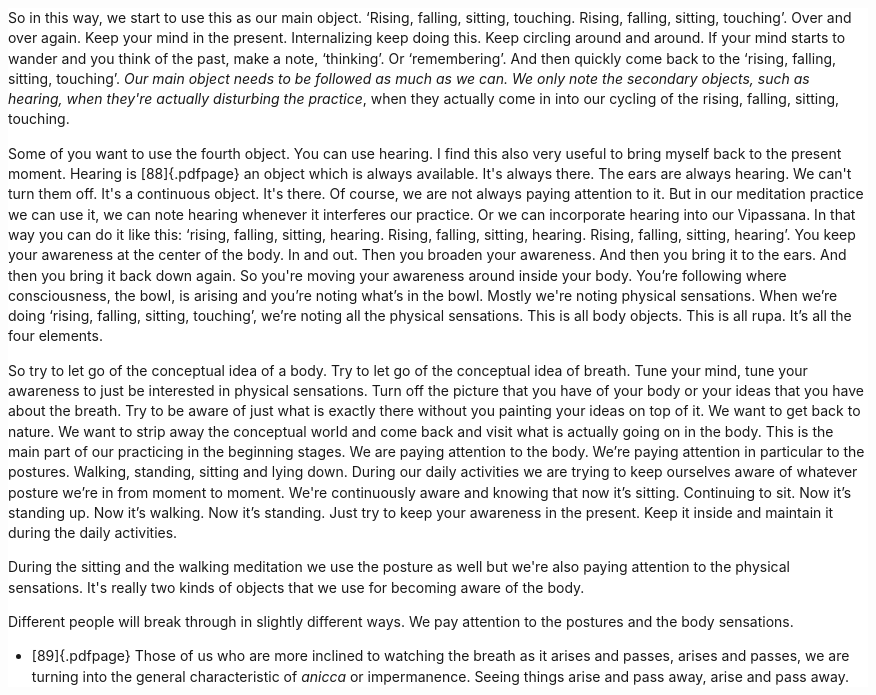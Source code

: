 So in this way, we start to use this as our main object. ‘Rising, falling, 
sitting,  touching.  Rising,  falling,  sitting,  touching’.  Over  and  over  again. 
Keep your mind in the present. Internalizing keep doing this. Keep circling 
around and around. If your mind starts to wander and you think of the past, 
make a note, ‘thinking’. Or ‘remembering’. And then quickly come back to
the ‘rising, falling, sitting, touching’.
*Our main object needs to be followed 
as  much  as  we  can.  We  only  note  the  secondary  objects,  such  as  hearing,*
*when  they're  actually  disturbing  the  practice*,  when  they  actually  come  in 
into our cycling of the rising, falling, sitting, touching.

Some of you want to use the fourth object. You can use hearing. I find 
this also very useful to bring myself back to the present moment. Hearing is 
 [88]{.pdfpage}  an object which is always available. It's always there. The ears are always 
hearing. We can't turn them off. It's a continuous object. It's there. Of course, 
we are not always paying attention to it. But in our meditation practice we 
can use it, we can note hearing whenever it interferes our practice. Or we can 
incorporate hearing into our Vipassana. In that way you can do it like this: 
‘rising, falling, sitting, hearing. Rising, falling, sitting, hearing. Rising, falling, sitting, hearing’. You keep your awareness at the center of the body. In 
and out. Then you broaden your awareness. And then you bring it to the ears. 
And then you bring it back down again. So you're moving your awareness 
around inside your body. You’re following where consciousness, the bowl, 
is arising and you’re noting what’s in the bowl. Mostly we're noting physical sensations. When we’re doing ‘rising, falling, sitting, touching’, we’re 
noting all the physical sensations. This is all body objects. This is all rupa. 
It’s all the four elements.

So try to let go of the conceptual idea of a body. Try to let go of the 
conceptual idea of breath. Tune your mind, tune your awareness to just be 
interested in physical sensations. Turn off the picture that you have of your 
body or your ideas that you have about the breath. Try to be aware of just 
what is exactly there without you painting your ideas on top of it. We want 
to get back to nature. We want to strip away the conceptual world and come 
back and visit what is actually going on in the body. This is the main part of 
our practicing in the beginning stages. We are paying attention to the body. 
We’re paying attention in particular to the postures. Walking, standing, sitting and lying down. During our daily activities we are trying to keep ourselves aware of whatever posture we’re in from moment to moment. We're 
continuously  aware  and  knowing  that  now  it’s  sitting.  Continuing  to  sit. 
Now it’s standing up. Now it’s walking. Now it’s standing. Just try to keep 
your awareness in the present. Keep it inside and maintain it during the daily 
activities.

During  the  sitting  and  the  walking  meditation  we  use  the  posture  as 
well but we're also paying attention to the physical sensations. It's really two 
kinds of objects that we use for becoming aware of the body.

Different people will break through in slightly different ways. We pay 
attention to the postures and the body sensations.

- [89]{.pdfpage} Those of us who are more inclined to watching the breath as it arises 
   and passes, arises and passes, we are turning into the general characteristic of
   *anicca*
   or impermanence. Seeing things arise and pass away, 
   arise and pass away.
